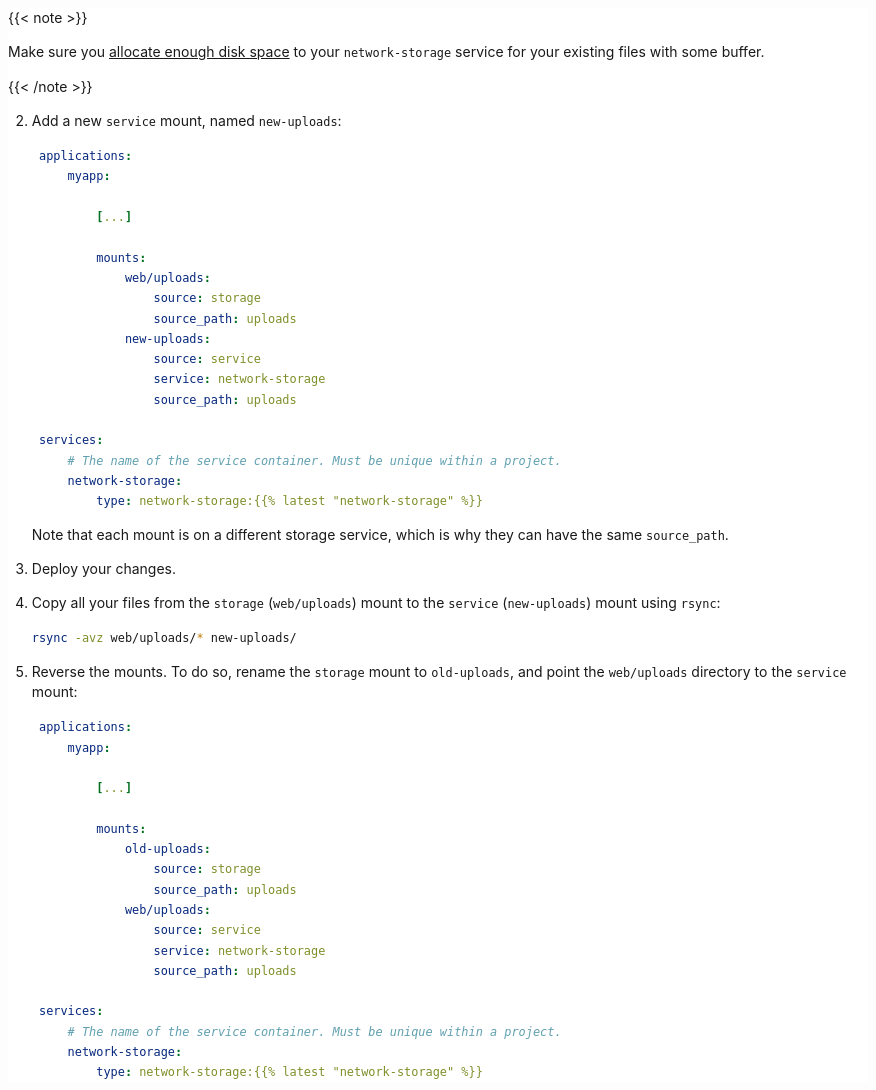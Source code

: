    {{< note >}}

   Make sure you [allocate enough disk space](/manage-resources/adjust-resources.md#vertical-scaling) to your `network-storage` service
   for your existing files with some buffer.

   {{< /note >}}

2. Add a new `service` mount, named `new-uploads`:

   ```yaml {configFile="services"}
    applications:
        myapp:

            [...]

            mounts:
                web/uploads:
                    source: storage
                    source_path: uploads
                new-uploads:
                    source: service
                    service: network-storage
                    source_path: uploads

    services:
        # The name of the service container. Must be unique within a project.
        network-storage:
            type: network-storage:{{% latest "network-storage" %}}
   ```

   Note that each mount is on a different storage service, which is why they can have the same `source_path`.

3. Deploy your changes.

4. Copy all your files from the `storage` (`web/uploads`) mount to the `service` (`new-uploads`) mount using `rsync`:

   ```bash
   rsync -avz web/uploads/* new-uploads/
   ```

5. Reverse the mounts.
   To do so, rename the `storage` mount to `old-uploads`, and point the `web/uploads` directory to the `service` mount:

   ```yaml {configFile="services"}
    applications:
        myapp:

            [...]

            mounts:
                old-uploads:
                    source: storage
                    source_path: uploads
                web/uploads:
                    source: service
                    service: network-storage
                    source_path: uploads

    services:
        # The name of the service container. Must be unique within a project.
        network-storage:
            type: network-storage:{{% latest "network-storage" %}}
   ```
